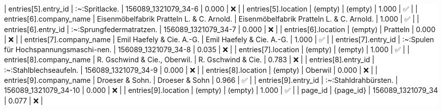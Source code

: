 | entries[5].entry_id | :~:Spritlacke. | 156089_1321079_34-6 | 0.000 | ❌ |
| entries[5].location | (empty) | (empty) | 1.000 | ✅ |
| entries[6].company_name | Eisenmöbelfabrik Pratteln L. & C. Arnold. | Eisenmöbelfabrik Pratteln L. & C. Arnold. | 1.000 | ✅ |
| entries[6].entry_id | :~:Sprungfedermatratzen. | 156089_1321079_34-7 | 0.000 | ❌ |
| entries[6].location | (empty) | Pratteln | 0.000 | ❌ |
| entries[7].company_name | Emil Haefely & Cie. A.-G. | Emil Haefely & Cie. A.-G. | 1.000 | ✅ |
| entries[7].entry_id | :~:Spulen für Hochspannungsmaschi-nen. | 156089_1321079_34-8 | 0.035 | ❌ |
| entries[7].location | (empty) | (empty) | 1.000 | ✅ |
| entries[8].company_name | R. Gschwind & Cie., Oberwil. | R. Gschwind & Cie. | 0.783 | ❌ |
| entries[8].entry_id | :~:Stahlblechseaufeln. | 156089_1321079_34-9 | 0.000 | ❌ |
| entries[8].location | (empty) | Oberwil | 0.000 | ❌ |
| entries[9].company_name | Droeser & Sohn. | Droeser & Sohn | 0.966 | ✅ |
| entries[9].entry_id | :~:Stahldrahbürsten. | 156089_1321079_34-10 | 0.000 | ❌ |
| entries[9].location | (empty) | (empty) | 1.000 | ✅ |
| page_id | {page_id} | 156089_1321079_34 | 0.077 | ❌ |
